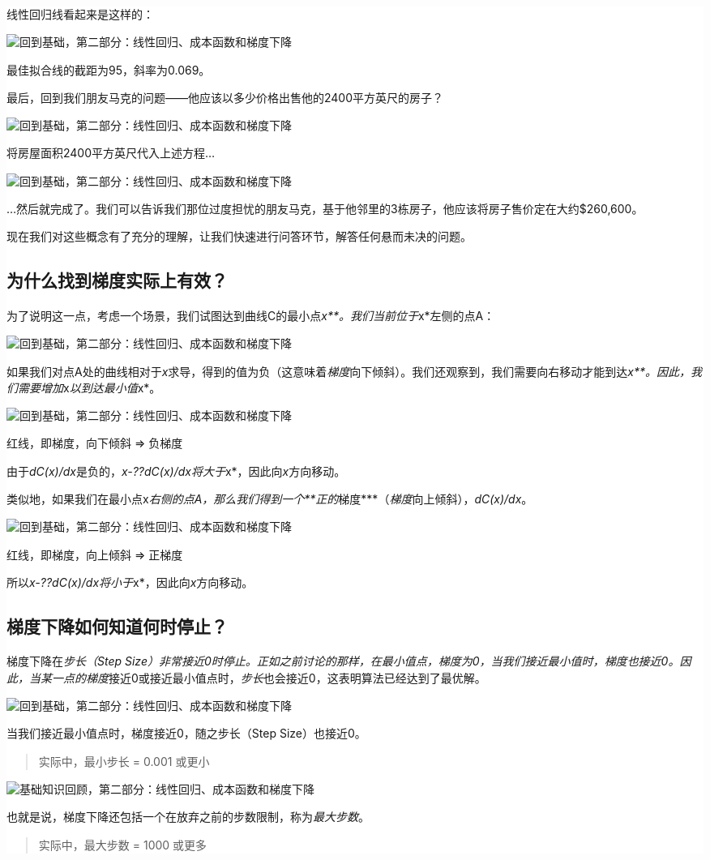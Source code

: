 线性回归线看起来是这样的：

![回到基础，第二部分：线性回归、成本函数和梯度下降](../Images/5527a5bf8aa4e535e29e6a878f42e46a.png)

最佳拟合线的截距为95，斜率为0.069。

最后，回到我们朋友马克的问题——他应该以多少价格出售他的2400平方英尺的房子？

![回到基础，第二部分：线性回归、成本函数和梯度下降](../Images/ba1f1c05b426df495c7bae00bed79768.png)

将房屋面积2400平方英尺代入上述方程…

![回到基础，第二部分：线性回归、成本函数和梯度下降](../Images/5bd96e8a9a7ebe978819d16426e395f0.png)

…然后就完成了。我们可以告诉我们那位过度担忧的朋友马克，基于他邻里的3栋房子，他应该将房子售价定在大约$260,600。

现在我们对这些概念有了充分的理解，让我们快速进行问答环节，解答任何悬而未决的问题。

## 为什么找到梯度实际上有效？

为了说明这一点，考虑一个场景，我们试图达到曲线C的最小点*x**。我们当前位于*x*左侧的点A：

![回到基础，第二部分：线性回归、成本函数和梯度下降](../Images/c445f16302e50d42ce0b4d94f6bcfa6e.png)

如果我们对点A处的曲线相对于*x*求导，得到的值为负（这意味着*梯度*向下倾斜）。我们还观察到，我们需要向右移动才能到达*x**。因此，我们需要增加*x*以到达最小值*x*。

![回到基础，第二部分：线性回归、成本函数和梯度下降](../Images/0e4d00a3fc662b0d31e8163a471d6378.png)

红线，即梯度，向下倾斜 => 负梯度

由于*dC(x)/dx*是负的，*x-??*dC(x)/dx*将大于*x*，因此向*x*方向移动。

类似地，如果我们在最小点x*右侧的点A，那么我们得到一个**正的*梯度***（*梯度*向上倾斜），*dC(x)/dx*。

![回到基础，第二部分：线性回归、成本函数和梯度下降](../Images/c6c8d53b45f3bcfa2f039351007c88e5.png)

红线，即梯度，向上倾斜 => 正梯度

所以*x-??*dC(x)/dx*将小于*x*，因此向*x*方向移动。

## 梯度下降如何知道何时停止？

梯度下降在*步长（Step Size）*非常接近0时停止。正如之前讨论的那样，在最小值点，*梯度*为0，当我们接近最小值时，*梯度*也接近0。因此，当某一点的*梯度*接近0或接近最小值点时，*步长*也会接近0，这表明算法已经达到了最优解。

![回到基础，第二部分：线性回归、成本函数和梯度下降](../Images/b351ad5b83c9a126f86ca31bd7c0d72a.png)

当我们接近最小值点时，梯度接近0，随之步长（Step Size）也接近0。

> 实际中，最小步长 = 0.001 或更小

![基础知识回顾，第二部分：线性回归、成本函数和梯度下降](../Images/76186f8d24893a15731b57b79e5db9af.png)

也就是说，梯度下降还包括一个在放弃之前的步数限制，称为*最大步数*。

> 实际中，最大步数 = 1000 或更多
